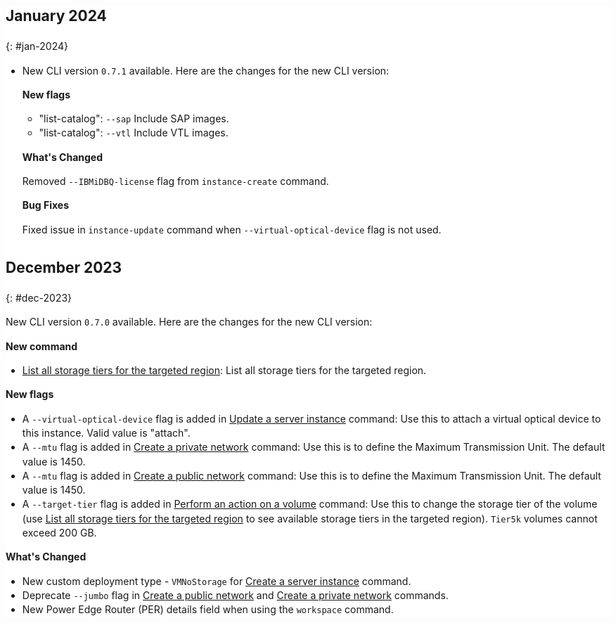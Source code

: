## January 2024
{: #jan-2024}

- New CLI version `0.7.1` available. Here are the changes for the new CLI version:

    **New flags**

    * "list-catalog": `--sap` Include SAP images.
    * "list-catalog": `--vtl` Include VTL images.

    **What's Changed**

    Removed `--IBMiDBQ-license` flag from `instance-create` command.

    **Bug Fixes**

    Fixed issue in `instance-update` command when `--virtual-optical-device` flag is not used.

## December 2023
{: #dec-2023}

New CLI version `0.7.0` available. Here are the changes for the new CLI version:

**New command**

- [List all storage tiers for the targeted region](/docs/power-iaas-cli-plugin?topic=power-iaas-cli-plugin-power-iaas-cli-reference#ibmcloud-pi-storage-tiers): List all storage tiers for the targeted region.

**New flags**

- A `--virtual-optical-device` flag is added in [Update a server instance](/docs/power-iaas-cli-plugin?topic=power-iaas-cli-plugin-power-iaas-cli-reference#ibmcloud-pi-instance-update) command: Use this to attach a virtual optical device to this instance. Valid value is "attach".
- A `--mtu` flag is added in [Create a private network](/docs/power-iaas-cli-plugin?topic=power-iaas-cli-plugin-power-iaas-cli-reference#ibmcloud-pi-network-create-private) command: Use this is to define the Maximum Transmission Unit. The default value is 1450.
- A `--mtu` flag is added in [Create a public network](/docs/power-iaas-cli-plugin?topic=power-iaas-cli-plugin-power-iaas-cli-reference#ibmcloud-pi-network-create-public) command: Use this is to define the Maximum Transmission Unit. The default value is 1450.
- A `--target-tier` flag is added in [Perform an action on a volume](/docs/power-iaas-cli-plugin?topic=power-iaas-cli-plugin-power-iaas-cli-reference#ibmcloud-pi-volume-action) command:  Use this to change the storage tier of the volume (use [List all storage tiers for the targeted region](/docs/power-iaas-cli-plugin?topic=power-iaas-cli-plugin-power-iaas-cli-reference#ibmcloud-pi-storage-tiers) to see available storage tiers in the targeted region). `Tier5k` volumes cannot exceed 200 GB.


**What's Changed**

- New custom deployment type - `VMNoStorage` for [Create a server instance](/docs/power-iaas-cli-plugin?topic=power-iaas-cli-plugin-power-iaas-cli-reference#ibmcloud-pi-instance-create) command.
- Deprecate `--jumbo` flag in [Create a public network](/docs/power-iaas-cli-plugin?topic=power-iaas-cli-plugin-power-iaas-cli-reference#ibmcloud-pi-network-create-public) and [Create a private network](/docs/power-iaas-cli-plugin?topic=power-iaas-cli-plugin-power-iaas-cli-reference#ibmcloud-pi-network-create-private) commands.
- New Power Edge Router (PER) details field when using the `workspace` command.
